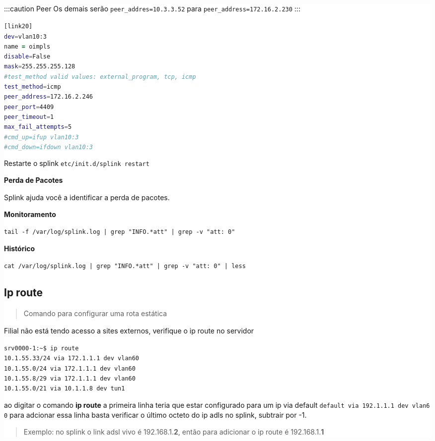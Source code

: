 :::caution Peer
Os demais serão `peer_addres=10.3.3.52` para `peer_address=172.16.2.230`
:::

```zsh
[link20]
dev=vlan10:3
name = oimpls
disable=False
mask=255.255.255.128
#test_method valid values: external_program, tcp, icmp
test_method=icmp
peer_address=172.16.2.246
peer_port=4409
peer_timeout=1
max_fail_attempts=5
#cmd_up=ifup vlan10:3
#cmd_down=ifdown vlan10:3
```

Restarte o splink `etc/init.d/splink restart`

**Perda de Pacotes**

Splink ajuda você a identificar a perda de pacotes.

**Monitoramento**

```
tail -f /var/log/splink.log | grep "INFO.*att" | grep -v "att: 0"
```

**Histórico**

```
cat /var/log/splink.log | grep "INFO.*att" | grep -v "att: 0" | less
```
## Ip route

> Comando para configurar uma rota estática

Filial não está tendo acesso a sites externos, verifique o ip route no servidor

```
srv0000-1:~$ ip route
10.1.55.33/24 via 172.1.1.1 dev vlan60
10.1.55.0/24 via 172.1.1.1 dev vlan60
10.1.55.8/29 via 172.1.1.1 dev vlan60
10.1.55.0/21 via 10.1.1.8 dev tun1
```

ao digitar o comando **ip route** a primeira linha teria que estar configurado para um ip via default `default via 192.1.1.1 dev vlan60` para adcionar essa linha basta verificar o último octeto do ip adls no splink, subtrair por -1.

> Exemplo: no splink o link adsl vivo é 192.168.1.**2**, então para adicionar o ip route é 192.168.1.**1**
